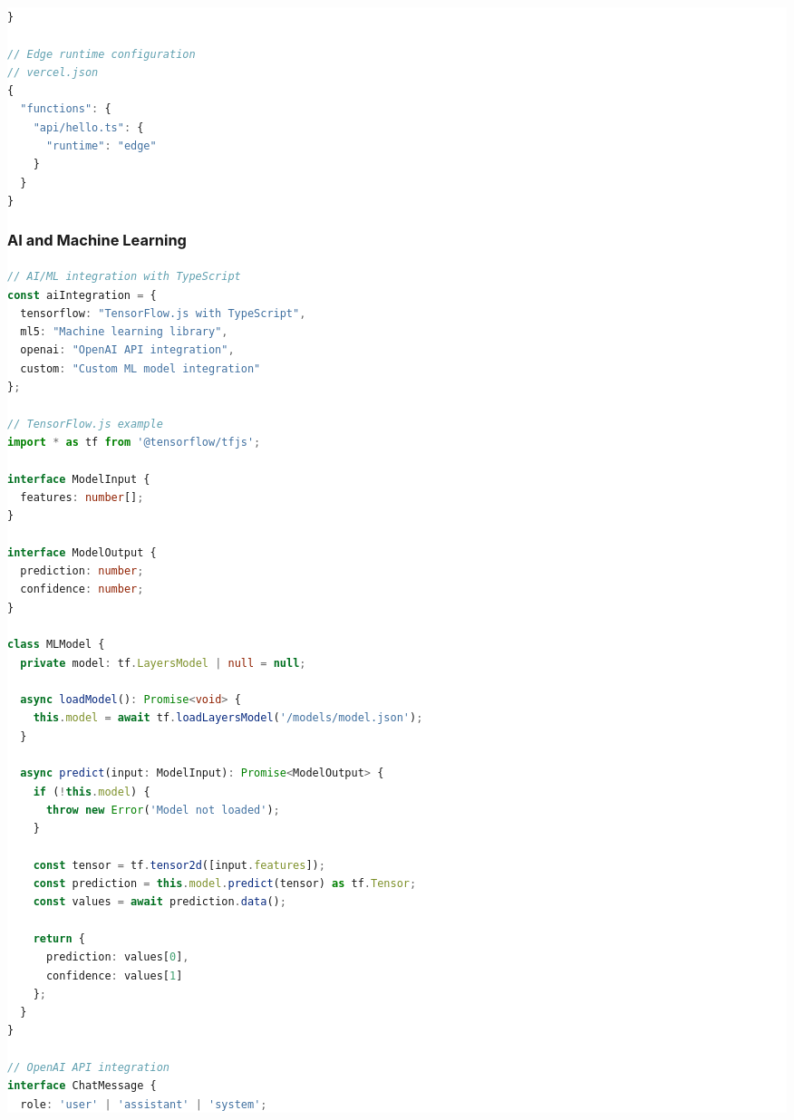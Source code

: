 ```typescript
}

// Edge runtime configuration
// vercel.json
{
  "functions": {
    "api/hello.ts": {
      "runtime": "edge"
    }
  }
}
```


### **AI and Machine Learning**


```typescript
// AI/ML integration with TypeScript
const aiIntegration = {
  tensorflow: "TensorFlow.js with TypeScript",
  ml5: "Machine learning library",
  openai: "OpenAI API integration",
  custom: "Custom ML model integration"
};

// TensorFlow.js example
import * as tf from '@tensorflow/tfjs';

interface ModelInput {
  features: number[];
}

interface ModelOutput {
  prediction: number;
  confidence: number;
}

class MLModel {
  private model: tf.LayersModel | null = null;

  async loadModel(): Promise<void> {
    this.model = await tf.loadLayersModel('/models/model.json');
  }

  async predict(input: ModelInput): Promise<ModelOutput> {
    if (!this.model) {
      throw new Error('Model not loaded');
    }

    const tensor = tf.tensor2d([input.features]);
    const prediction = this.model.predict(tensor) as tf.Tensor;
    const values = await prediction.data();
    
    return {
      prediction: values[0],
      confidence: values[1]
    };
  }
}

// OpenAI API integration
interface ChatMessage {
  role: 'user' | 'assistant' | 'system';
```